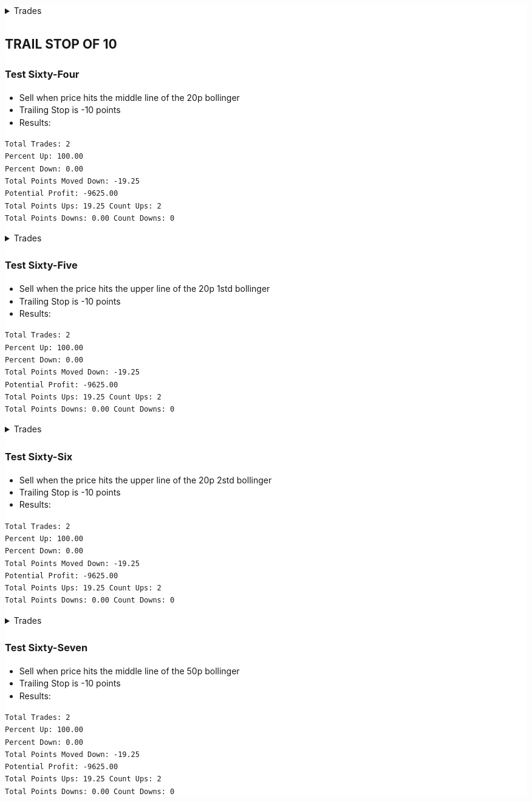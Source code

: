 <details><summary>Trades</summary></details>

## TRAIL STOP OF 10

### Test Sixty-Four
* Sell when price hits the middle line of the 20p bollinger
* Trailing Stop is -10 points
* Results:
```
Total Trades: 2
Percent Up: 100.00
Percent Down: 0.00
Total Points Moved Down: -19.25
Potential Profit: -9625.00
Total Points Ups: 19.25 Count Ups: 2
Total Points Downs: 0.00 Count Downs: 0
```

<details><summary>Trades</summary></details>

### Test Sixty-Five
* Sell when the price hits the upper line of the 20p 1std bollinger
* Trailing Stop is -10 points
* Results:
```
Total Trades: 2
Percent Up: 100.00
Percent Down: 0.00
Total Points Moved Down: -19.25
Potential Profit: -9625.00
Total Points Ups: 19.25 Count Ups: 2
Total Points Downs: 0.00 Count Downs: 0
```

<details><summary>Trades</summary></details>

### Test Sixty-Six
* Sell when the price hits the upper line of the 20p 2std bollinger
* Trailing Stop is -10 points
* Results:
```
Total Trades: 2
Percent Up: 100.00
Percent Down: 0.00
Total Points Moved Down: -19.25
Potential Profit: -9625.00
Total Points Ups: 19.25 Count Ups: 2
Total Points Downs: 0.00 Count Downs: 0
```

<details><summary>Trades</summary></details>

### Test Sixty-Seven
* Sell when price hits the middle line of the 50p bollinger
* Trailing Stop is -10 points
* Results:
```
Total Trades: 2
Percent Up: 100.00
Percent Down: 0.00
Total Points Moved Down: -19.25
Potential Profit: -9625.00
Total Points Ups: 19.25 Count Ups: 2
Total Points Downs: 0.00 Count Downs: 0
```